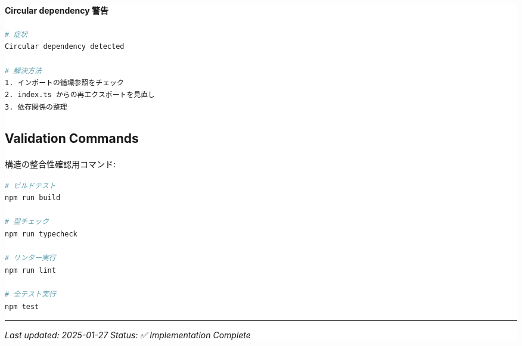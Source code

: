#### Circular dependency 警告

```bash
# 症状
Circular dependency detected

# 解決方法
1. インポートの循環参照をチェック
2. index.ts からの再エクスポートを見直し
3. 依存関係の整理
```

## Validation Commands

構造の整合性確認用コマンド:

```bash
# ビルドテスト
npm run build

# 型チェック
npm run typecheck

# リンター実行
npm run lint

# 全テスト実行
npm test
```

---

_Last updated: 2025-01-27_
_Status: ✅ Implementation Complete_
